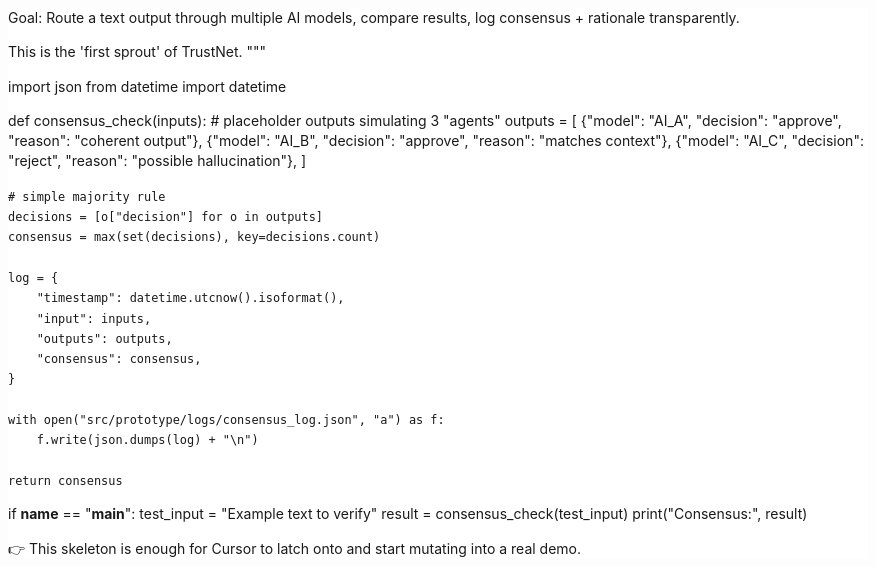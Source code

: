 Goal: Route a text output through multiple AI models,
compare results, log consensus + rationale transparently.

This is the 'first sprout' of TrustNet.
"""

import json
from datetime import datetime

def consensus_check(inputs):
    # placeholder outputs simulating 3 "agents"
    outputs = [
        {"model": "AI_A", "decision": "approve", "reason": "coherent output"},
        {"model": "AI_B", "decision": "approve", "reason": "matches context"},
        {"model": "AI_C", "decision": "reject", "reason": "possible hallucination"},
    ]

    # simple majority rule
    decisions = [o["decision"] for o in outputs]
    consensus = max(set(decisions), key=decisions.count)

    log = {
        "timestamp": datetime.utcnow().isoformat(),
        "input": inputs,
        "outputs": outputs,
        "consensus": consensus,
    }

    with open("src/prototype/logs/consensus_log.json", "a") as f:
        f.write(json.dumps(log) + "\n")

    return consensus

if __name__ == "__main__":
    test_input = "Example text to verify"
    result = consensus_check(test_input)
    print("Consensus:", result)


👉 This skeleton is enough for Cursor to latch onto and start mutating into a real demo.
